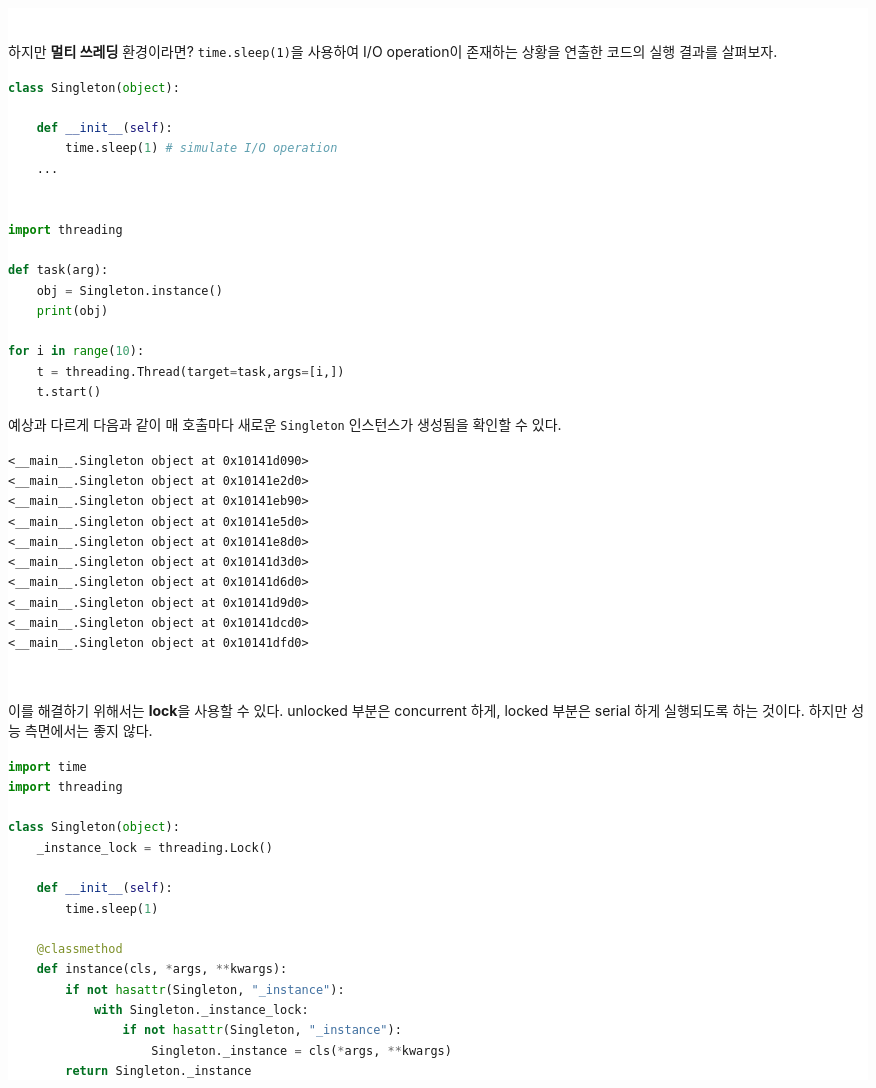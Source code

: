 <br>

하지만 **멀티 쓰레딩** 환경이라면? `time.sleep(1)`을 사용하여 I/O operation이 존재하는 상황을 연출한 코드의 실행 결과를 살펴보자.

```python
class Singleton(object):

    def __init__(self):
        time.sleep(1) # simulate I/O operation
    ...
    

import threading

def task(arg):
    obj = Singleton.instance()
    print(obj)

for i in range(10):
    t = threading.Thread(target=task,args=[i,])
    t.start()
```

예상과 다르게 다음과 같이 매 호출마다 새로운 `Singleton` 인스턴스가 생성됨을 확인할 수 있다.

```
<__main__.Singleton object at 0x10141d090>
<__main__.Singleton object at 0x10141e2d0>
<__main__.Singleton object at 0x10141eb90>
<__main__.Singleton object at 0x10141e5d0>
<__main__.Singleton object at 0x10141e8d0>
<__main__.Singleton object at 0x10141d3d0>
<__main__.Singleton object at 0x10141d6d0>
<__main__.Singleton object at 0x10141d9d0>
<__main__.Singleton object at 0x10141dcd0>
<__main__.Singleton object at 0x10141dfd0>
```

<br>

이를 해결하기 위해서는 **lock**을 사용할 수 있다. unlocked 부분은 concurrent 하게, locked 부분은 serial 하게 실행되도록 하는 것이다. 하지만 성능 측면에서는 좋지 않다.

```python
import time
import threading

class Singleton(object):
    _instance_lock = threading.Lock()

    def __init__(self):
        time.sleep(1)

    @classmethod
    def instance(cls, *args, **kwargs):
        if not hasattr(Singleton, "_instance"):
            with Singleton._instance_lock:
                if not hasattr(Singleton, "_instance"):
                    Singleton._instance = cls(*args, **kwargs)
        return Singleton._instance
```
